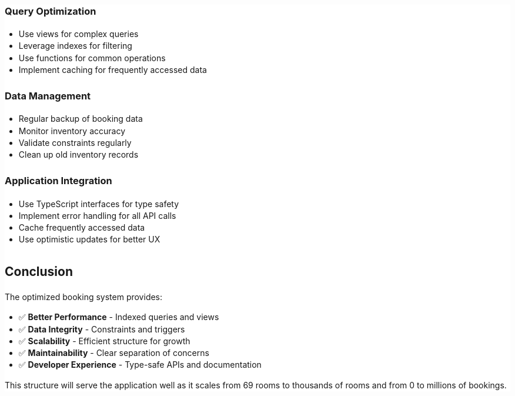 ### Query Optimization
- Use views for complex queries
- Leverage indexes for filtering
- Use functions for common operations
- Implement caching for frequently accessed data

### Data Management
- Regular backup of booking data
- Monitor inventory accuracy
- Validate constraints regularly
- Clean up old inventory records

### Application Integration
- Use TypeScript interfaces for type safety
- Implement error handling for all API calls
- Cache frequently accessed data
- Use optimistic updates for better UX

## Conclusion

The optimized booking system provides:
- ✅ **Better Performance** - Indexed queries and views
- ✅ **Data Integrity** - Constraints and triggers
- ✅ **Scalability** - Efficient structure for growth
- ✅ **Maintainability** - Clear separation of concerns
- ✅ **Developer Experience** - Type-safe APIs and documentation

This structure will serve the application well as it scales from 69 rooms to thousands of rooms and from 0 to millions of bookings.
